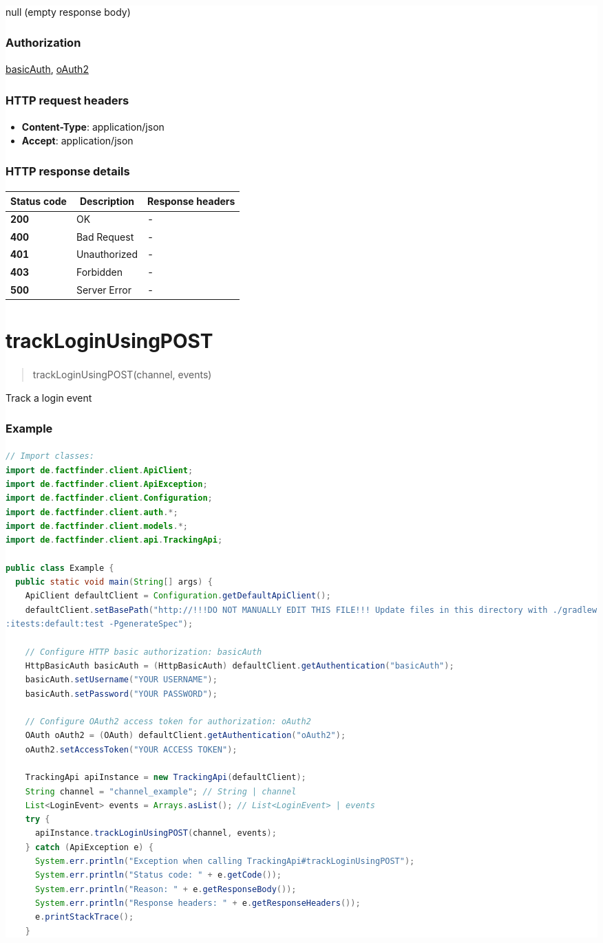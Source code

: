 null (empty response body)

### Authorization

[basicAuth](../README.md#basicAuth), [oAuth2](../README.md#oAuth2)

### HTTP request headers

 - **Content-Type**: application/json
 - **Accept**: application/json

### HTTP response details
| Status code | Description | Response headers |
|-------------|-------------|------------------|
**200** | OK |  -  |
**400** | Bad Request |  -  |
**401** | Unauthorized |  -  |
**403** | Forbidden |  -  |
**500** | Server Error |  -  |

<a name="trackLoginUsingPOST"></a>
# **trackLoginUsingPOST**
> trackLoginUsingPOST(channel, events)

Track a login event

### Example
```java
// Import classes:
import de.factfinder.client.ApiClient;
import de.factfinder.client.ApiException;
import de.factfinder.client.Configuration;
import de.factfinder.client.auth.*;
import de.factfinder.client.models.*;
import de.factfinder.client.api.TrackingApi;

public class Example {
  public static void main(String[] args) {
    ApiClient defaultClient = Configuration.getDefaultApiClient();
    defaultClient.setBasePath("http://!!!DO NOT MANUALLY EDIT THIS FILE!!! Update files in this directory with ./gradlew :itests:default:test -PgenerateSpec");
    
    // Configure HTTP basic authorization: basicAuth
    HttpBasicAuth basicAuth = (HttpBasicAuth) defaultClient.getAuthentication("basicAuth");
    basicAuth.setUsername("YOUR USERNAME");
    basicAuth.setPassword("YOUR PASSWORD");

    // Configure OAuth2 access token for authorization: oAuth2
    OAuth oAuth2 = (OAuth) defaultClient.getAuthentication("oAuth2");
    oAuth2.setAccessToken("YOUR ACCESS TOKEN");

    TrackingApi apiInstance = new TrackingApi(defaultClient);
    String channel = "channel_example"; // String | channel
    List<LoginEvent> events = Arrays.asList(); // List<LoginEvent> | events
    try {
      apiInstance.trackLoginUsingPOST(channel, events);
    } catch (ApiException e) {
      System.err.println("Exception when calling TrackingApi#trackLoginUsingPOST");
      System.err.println("Status code: " + e.getCode());
      System.err.println("Reason: " + e.getResponseBody());
      System.err.println("Response headers: " + e.getResponseHeaders());
      e.printStackTrace();
    }
```
